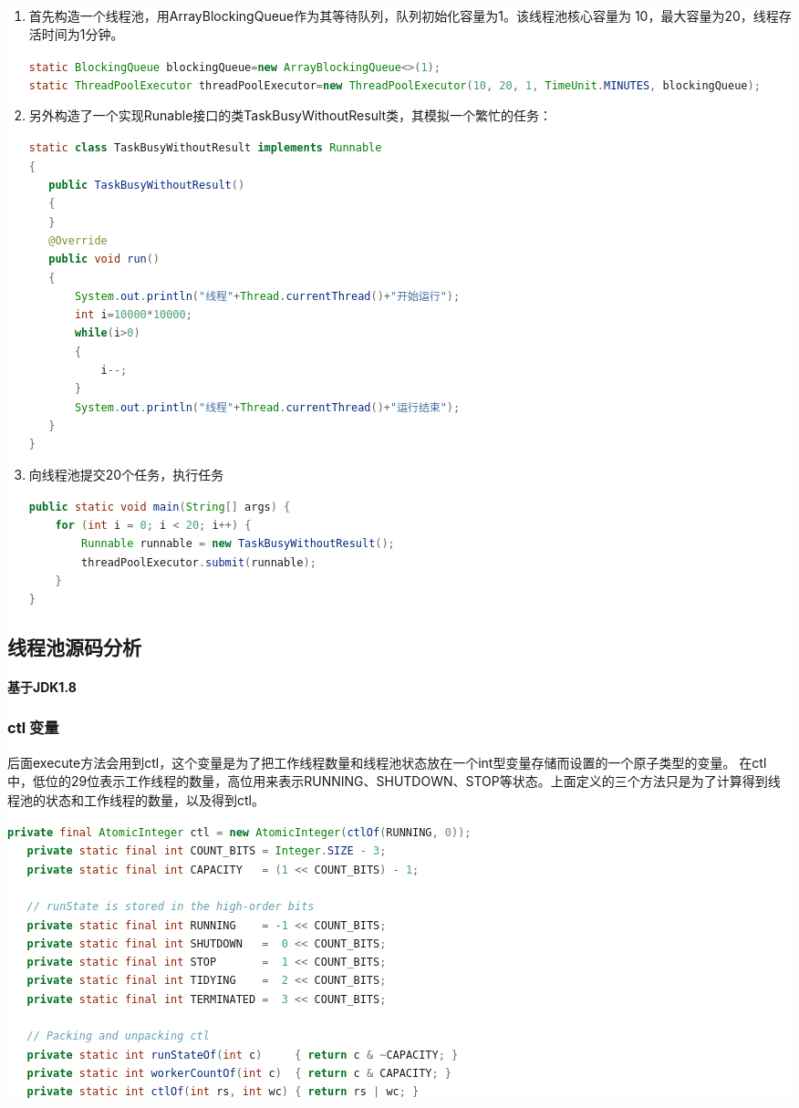 1. 首先构造一个线程池，用ArrayBlockingQueue作为其等待队列，队列初始化容量为1。该线程池核心容量为 10，最大容量为20，线程存活时间为1分钟。

   ```java
   static BlockingQueue blockingQueue=new ArrayBlockingQueue<>(1);
   static ThreadPoolExecutor threadPoolExecutor=new ThreadPoolExecutor(10, 20, 1, TimeUnit.MINUTES, blockingQueue);
   ```

2. 另外构造了一个实现Runable接口的类TaskBusyWithoutResult类，其模拟一个繁忙的任务：

   ```java
   static class TaskBusyWithoutResult implements Runnable
   {
      public TaskBusyWithoutResult()
      {
      }
      @Override
      public void run() 
      {
          System.out.println("线程"+Thread.currentThread()+"开始运行");
          int i=10000*10000;
          while(i>0)
          {
              i--;
          }
          System.out.println("线程"+Thread.currentThread()+"运行结束");
      }
   }
   ```

3. 向线程池提交20个任务，执行任务

   ```java
   public static void main(String[] args) {
       for (int i = 0; i < 20; i++) {
           Runnable runnable = new TaskBusyWithoutResult();
           threadPoolExecutor.submit(runnable);
       }
   }
   ```

## 线程池源码分析

**基于JDK1.8**

### ctl 变量

后面execute方法会用到ctl，这个变量是为了把工作线程数量和线程池状态放在一个int型变量存储而设置的一个原子类型的变量。 在ctl中，低位的29位表示工作线程的数量，高位用来表示RUNNING、SHUTDOWN、STOP等状态。上面定义的三个方法只是为了计算得到线程池的状态和工作线程的数量，以及得到ctl。

```java
private final AtomicInteger ctl = new AtomicInteger(ctlOf(RUNNING, 0));
   private static final int COUNT_BITS = Integer.SIZE - 3;
   private static final int CAPACITY   = (1 << COUNT_BITS) - 1;

   // runState is stored in the high-order bits
   private static final int RUNNING    = -1 << COUNT_BITS;
   private static final int SHUTDOWN   =  0 << COUNT_BITS;
   private static final int STOP       =  1 << COUNT_BITS;
   private static final int TIDYING    =  2 << COUNT_BITS;
   private static final int TERMINATED =  3 << COUNT_BITS;

   // Packing and unpacking ctl
   private static int runStateOf(int c)     { return c & ~CAPACITY; }
   private static int workerCountOf(int c)  { return c & CAPACITY; }
   private static int ctlOf(int rs, int wc) { return rs | wc; }
```
